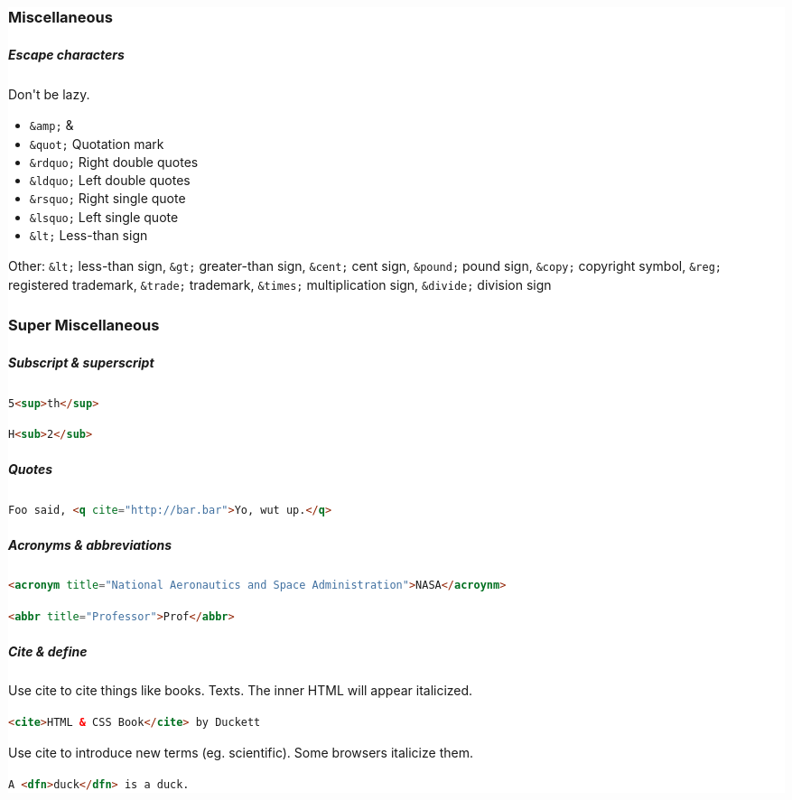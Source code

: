 

### Miscellaneous 

##### Escape characters
Don't be lazy.

* `&amp;` &
* `&quot;` Quotation mark
* `&rdquo;` Right double quotes
* `&ldquo;` Left double quotes
* `&rsquo;` Right single quote
* `&lsquo;` Left single quote
* `&lt;` Less-than sign

Other: `&lt;` less-than sign, `&gt;` greater-than sign, `&cent;` cent sign, `&pound;` pound sign, `&copy;` copyright symbol, `&reg;` registered trademark, `&trade;` trademark, `&times;` multiplication sign, `&divide;` division sign 



### Super Miscellaneous

##### Subscript & superscript
```html
5<sup>th</sup>
```

```html
H<sub>2</sub>
```

##### Quotes

```html
Foo said, <q cite="http://bar.bar">Yo, wut up.</q>
```

##### Acronyms & abbreviations

```html
<acronym title="National Aeronautics and Space Administration">NASA</acroynm>
```

```html
<abbr title="Professor">Prof</abbr>
```

##### Cite & define

Use cite to cite things like books. Texts. The inner HTML will appear italicized.
```html
<cite>HTML & CSS Book</cite> by Duckett
```

Use cite to introduce new terms (eg. scientific). Some browsers italicize them.
```html
A <dfn>duck</dfn> is a duck.
```
